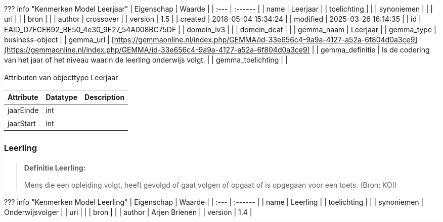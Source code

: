 ??? info "Kenmerken Model Leerjaar"
    | Eigenschap | Waarde |
    | :--- | :------ |
    | name | Leerjaar |
    | toelichting |  |
    | synoniemen |  |
    | uri |  |
    | bron |  |
    | author | crossover |
    | version | 1.5 |
    | created | 2018-05-04 15:34:24 |
    | modified | 2025-03-26 16:14:35 |
    | id | EAID_D7ECEB92_BE50_4e30_9F27_54A008BC75DF |
    | domein_iv3 |  |
    | domein_dcat |  |
    | gemma_naam | Leerjaar |
    | gemma_type | business-object |
    | gemma_url | [https://gemmaonline.nl/index.php/GEMMA/id-33e656c4-9a9a-4127-a52a-6f804d0a3ce9](https://gemmaonline.nl/index.php/GEMMA/id-33e656c4-9a9a-4127-a52a-6f804d0a3ce9) |
    | gemma_definitie | Is de codering van het jaar of het niveau waarin de leerling onderwijs volgt. |
    | gemma_toelichting |  |
    

Attributen van objecttype Leerjaar

| Attribute | Datatype | Description |
| :--- | :--- | :--- |
| jaarEinde | int |  |
| jaarStart | int |  |



### Leerling
> **Definitie Leerling:** 
>
> Mens die een opleiding volgt, heeft gevolgd of gaat volgen of opgaat of is opgegaan voor een toets. (Bron: KOI)

??? info "Kenmerken Model Leerling"
    | Eigenschap | Waarde |
    | :--- | :------ |
    | name | Leerling |
    | toelichting |  |
    | synoniemen | Onderwijsvolger |
    | uri |  |
    | bron |  |
    | author | Arjen Brienen |
    | version | 1.4 |